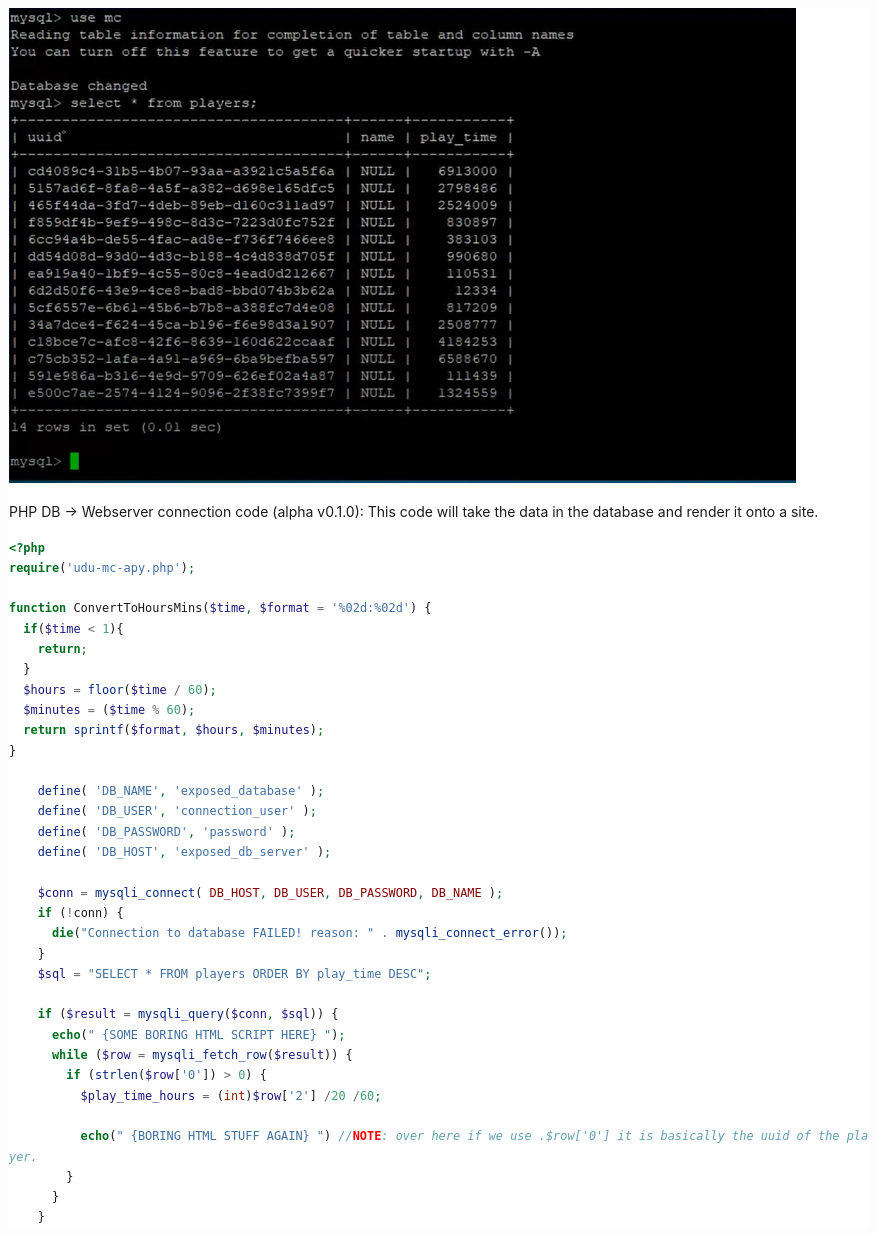 ![Database screenshot](https://github.com/UpsideDownUniverse/UDU-MC-API/blob/b81b9385ffe85432a6a3a7dadf2a7c7e92deea7c/assets/Screenshot%202022-05-29%20172857.png)

PHP DB -> Webserver connection code (alpha v0.1.0):
This code will take the data in the database and render it onto a site.

```php
<?php
require('udu-mc-apy.php');

function ConvertToHoursMins($time, $format = '%02d:%02d') {
  if($time < 1){
    return;
  }
  $hours = floor($time / 60);
  $minutes = ($time % 60);
  return sprintf($format, $hours, $minutes);
}
    
    define( 'DB_NAME', 'exposed_database' );
    define( 'DB_USER', 'connection_user' );
    define( 'DB_PASSWORD', 'password' );
    define( 'DB_HOST', 'exposed_db_server' );
    
    $conn = mysqli_connect( DB_HOST, DB_USER, DB_PASSWORD, DB_NAME );
    if (!conn) {
      die("Connection to database FAILED! reason: " . mysqli_connect_error());
    }
    $sql = "SELECT * FROM players ORDER BY play_time DESC";
    
    if ($result = mysqli_query($conn, $sql)) {
      echo(" {SOME BORING HTML SCRIPT HERE} ");
      while ($row = mysqli_fetch_row($result)) {
        if (strlen($row['0']) > 0) {
          $play_time_hours = (int)$row['2'] /20 /60;
          
          echo(" {BORING HTML STUFF AGAIN} ") //NOTE: over here if we use .$row['0'] it is basically the uuid of the player.
        }
      }
    }
```